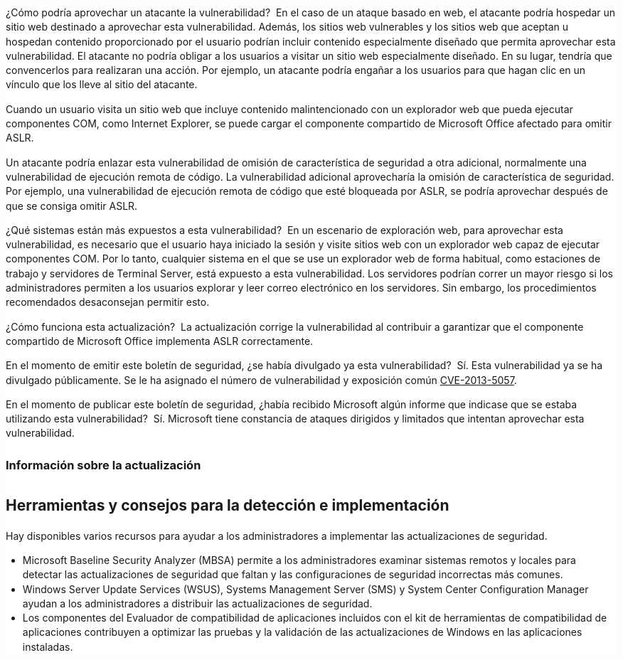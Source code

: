 ¿Cómo podría aprovechar un atacante la vulnerabilidad? 
En el caso de un ataque basado en web, el atacante podría hospedar un sitio web destinado a aprovechar esta vulnerabilidad. Además, los sitios web vulnerables y los sitios web que aceptan u hospedan contenido proporcionado por el usuario podrían incluir contenido especialmente diseñado que permita aprovechar esta vulnerabilidad. El atacante no podría obligar a los usuarios a visitar un sitio web especialmente diseñado. En su lugar, tendría que convencerlos para realizaran una acción. Por ejemplo, un atacante podría engañar a los usuarios para que hagan clic en un vínculo que los lleve al sitio del atacante.

Cuando un usuario visita un sitio web que incluye contenido malintencionado con un explorador web que pueda ejecutar componentes COM, como Internet Explorer, se puede cargar el componente compartido de Microsoft Office afectado para omitir ASLR.

Un atacante podría enlazar esta vulnerabilidad de omisión de característica de seguridad a otra adicional, normalmente una vulnerabilidad de ejecución remota de código. La vulnerabilidad adicional aprovecharía la omisión de característica de seguridad. Por ejemplo, una vulnerabilidad de ejecución remota de código que esté bloqueada por ASLR, se podría aprovechar después de que se consiga omitir ASLR.

¿Qué sistemas están más expuestos a esta vulnerabilidad? 
En un escenario de exploración web, para aprovechar esta vulnerabilidad, es necesario que el usuario haya iniciado la sesión y visite sitios web con un explorador web capaz de ejecutar componentes COM. Por lo tanto, cualquier sistema en el que se use un explorador web de forma habitual, como estaciones de trabajo y servidores de Terminal Server, está expuesto a esta vulnerabilidad. Los servidores podrían correr un mayor riesgo si los administradores permiten a los usuarios explorar y leer correo electrónico en los servidores. Sin embargo, los procedimientos recomendados desaconsejan permitir esto.

¿Cómo funciona esta actualización? 
La actualización corrige la vulnerabilidad al contribuir a garantizar que el componente compartido de Microsoft Office implementa ASLR correctamente.

En el momento de emitir este boletín de seguridad, ¿se había divulgado ya esta vulnerabilidad? 
Sí. Esta vulnerabilidad ya se ha divulgado públicamente. Se le ha asignado el número de vulnerabilidad y exposición común [CVE-2013-5057](http://www.cve.mitre.org/cgi-bin/cvename.cgi?name=cve-2013-5057).

En el momento de publicar este boletín de seguridad, ¿había recibido Microsoft algún informe que indicase que se estaba utilizando esta vulnerabilidad? 
Sí. Microsoft tiene constancia de ataques dirigidos y limitados que intentan aprovechar esta vulnerabilidad.

### Información sobre la actualización

Herramientas y consejos para la detección e implementación
----------------------------------------------------------

<span></span>
Hay disponibles varios recursos para ayudar a los administradores a implementar las actualizaciones de seguridad. 

-   Microsoft Baseline Security Analyzer (MBSA) permite a los administradores examinar sistemas remotos y locales para detectar las actualizaciones de seguridad que faltan y las configuraciones de seguridad incorrectas más comunes. 
-   Windows Server Update Services (WSUS), Systems Management Server (SMS) y System Center Configuration Manager ayudan a los administradores a distribuir las actualizaciones de seguridad. 
-   Los componentes del Evaluador de compatibilidad de aplicaciones incluidos con el kit de herramientas de compatibilidad de aplicaciones contribuyen a optimizar las pruebas y la validación de las actualizaciones de Windows en las aplicaciones instaladas. 
